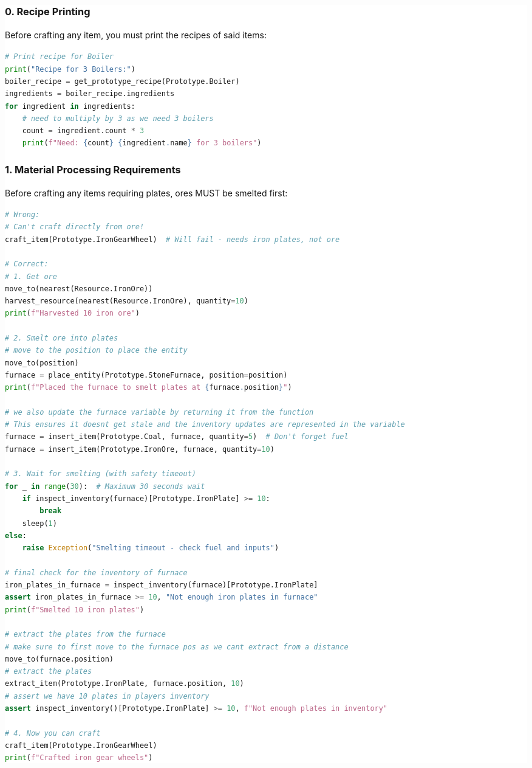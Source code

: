 ### 0. Recipe Printing

Before crafting any item, you must print the recipes of said items:

```python
# Print recipe for Boiler
print("Recipe for 3 Boilers:")
boiler_recipe = get_prototype_recipe(Prototype.Boiler)
ingredients = boiler_recipe.ingredients
for ingredient in ingredients:
    # need to multiply by 3 as we need 3 boilers
    count = ingredient.count * 3
    print(f"Need: {count} {ingredient.name} for 3 boilers")
```

### 1. Material Processing Requirements

Before crafting any items requiring plates, ores MUST be smelted first:

```python
# Wrong:
# Can't craft directly from ore!
craft_item(Prototype.IronGearWheel)  # Will fail - needs iron plates, not ore

# Correct:
# 1. Get ore
move_to(nearest(Resource.IronOre))
harvest_resource(nearest(Resource.IronOre), quantity=10)
print(f"Harvested 10 iron ore")

# 2. Smelt ore into plates
# move to the position to place the entity
move_to(position)
furnace = place_entity(Prototype.StoneFurnace, position=position)
print(f"Placed the furnace to smelt plates at {furnace.position}")

# we also update the furnace variable by returning it from the function
# This ensures it doesnt get stale and the inventory updates are represented in the variable
furnace = insert_item(Prototype.Coal, furnace, quantity=5)  # Don't forget fuel
furnace = insert_item(Prototype.IronOre, furnace, quantity=10)

# 3. Wait for smelting (with safety timeout)
for _ in range(30):  # Maximum 30 seconds wait
    if inspect_inventory(furnace)[Prototype.IronPlate] >= 10:
        break
    sleep(1)
else:
    raise Exception("Smelting timeout - check fuel and inputs")

# final check for the inventory of furnace
iron_plates_in_furnace = inspect_inventory(furnace)[Prototype.IronPlate]
assert iron_plates_in_furnace >= 10, "Not enough iron plates in furnace"
print(f"Smelted 10 iron plates")

# extract the plates from the furnace
# make sure to first move to the furnace pos as we cant extract from a distance
move_to(furnace.position)
# extract the plates
extract_item(Prototype.IronPlate, furnace.position, 10)
# assert we have 10 plates in players inventory
assert inspect_inventory()[Prototype.IronPlate] >= 10, f"Not enough plates in inventory"

# 4. Now you can craft
craft_item(Prototype.IronGearWheel)
print(f"Crafted iron gear wheels")
```